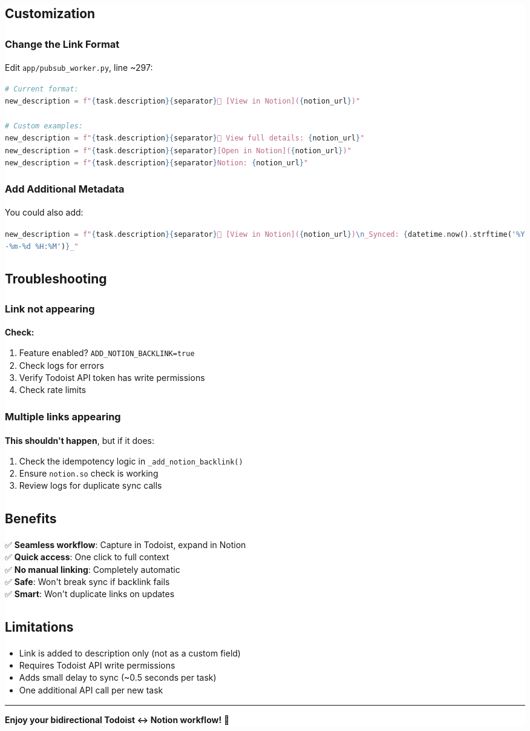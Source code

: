 ## Customization

### Change the Link Format

Edit `app/pubsub_worker.py`, line ~297:

```python
# Current format:
new_description = f"{task.description}{separator}🔗 [View in Notion]({notion_url})"

# Custom examples:
new_description = f"{task.description}{separator}📝 View full details: {notion_url}"
new_description = f"{task.description}{separator}[Open in Notion]({notion_url})"
new_description = f"{task.description}{separator}Notion: {notion_url}"
```

### Add Additional Metadata

You could also add:
```python
new_description = f"{task.description}{separator}🔗 [View in Notion]({notion_url})\n_Synced: {datetime.now().strftime('%Y-%m-%d %H:%M')}_"
```

## Troubleshooting

### Link not appearing

**Check:**
1. Feature enabled? `ADD_NOTION_BACKLINK=true`
2. Check logs for errors
3. Verify Todoist API token has write permissions
4. Check rate limits

### Multiple links appearing

**This shouldn't happen**, but if it does:
1. Check the idempotency logic in `_add_notion_backlink()`
2. Ensure `notion.so` check is working
3. Review logs for duplicate sync calls

## Benefits

✅ **Seamless workflow**: Capture in Todoist, expand in Notion  
✅ **Quick access**: One click to full context  
✅ **No manual linking**: Completely automatic  
✅ **Safe**: Won't break sync if backlink fails  
✅ **Smart**: Won't duplicate links on updates  

## Limitations

- Link is added to description only (not as a custom field)
- Requires Todoist API write permissions
- Adds small delay to sync (~0.5 seconds per task)
- One additional API call per new task

---

**Enjoy your bidirectional Todoist ↔ Notion workflow!** 🚀

